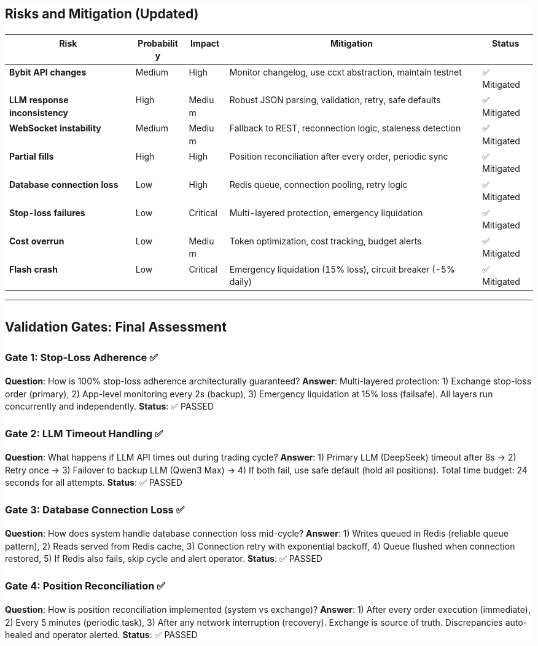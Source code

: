 
## Risks and Mitigation (Updated)

| Risk | Probability | Impact | Mitigation | Status |
|------|------------|--------|------------|--------|
| **Bybit API changes** | Medium | High | Monitor changelog, use ccxt abstraction, maintain testnet | ✅ Mitigated |
| **LLM response inconsistency** | High | Medium | Robust JSON parsing, validation, retry, safe defaults | ✅ Mitigated |
| **WebSocket instability** | Medium | Medium | Fallback to REST, reconnection logic, staleness detection | ✅ Mitigated |
| **Partial fills** | High | High | Position reconciliation after every order, periodic sync | ✅ Mitigated |
| **Database connection loss** | Low | High | Redis queue, connection pooling, retry logic | ✅ Mitigated |
| **Stop-loss failures** | Low | Critical | Multi-layered protection, emergency liquidation | ✅ Mitigated |
| **Cost overrun** | Low | Medium | Token optimization, cost tracking, budget alerts | ✅ Mitigated |
| **Flash crash** | Low | Critical | Emergency liquidation (15% loss), circuit breaker (-5% daily) | ✅ Mitigated |

---

## Validation Gates: Final Assessment

### Gate 1: Stop-Loss Adherence ✅
**Question**: How is 100% stop-loss adherence architecturally guaranteed?
**Answer**: Multi-layered protection: 1) Exchange stop-loss order (primary), 2) App-level monitoring every 2s (backup), 3) Emergency liquidation at 15% loss (failsafe). All layers run concurrently and independently.
**Status**: ✅ PASSED

### Gate 2: LLM Timeout Handling ✅
**Question**: What happens if LLM API times out during trading cycle?
**Answer**: 1) Primary LLM (DeepSeek) timeout after 8s → 2) Retry once → 3) Failover to backup LLM (Qwen3 Max) → 4) If both fail, use safe default (hold all positions). Total time budget: 24 seconds for all attempts.
**Status**: ✅ PASSED

### Gate 3: Database Connection Loss ✅
**Question**: How does system handle database connection loss mid-cycle?
**Answer**: 1) Writes queued in Redis (reliable queue pattern), 2) Reads served from Redis cache, 3) Connection retry with exponential backoff, 4) Queue flushed when connection restored, 5) If Redis also fails, skip cycle and alert operator.
**Status**: ✅ PASSED

### Gate 4: Position Reconciliation ✅
**Question**: How is position reconciliation implemented (system vs exchange)?
**Answer**: 1) After every order execution (immediate), 2) Every 5 minutes (periodic task), 3) After any network interruption (recovery). Exchange is source of truth. Discrepancies auto-healed and operator alerted.
**Status**: ✅ PASSED
